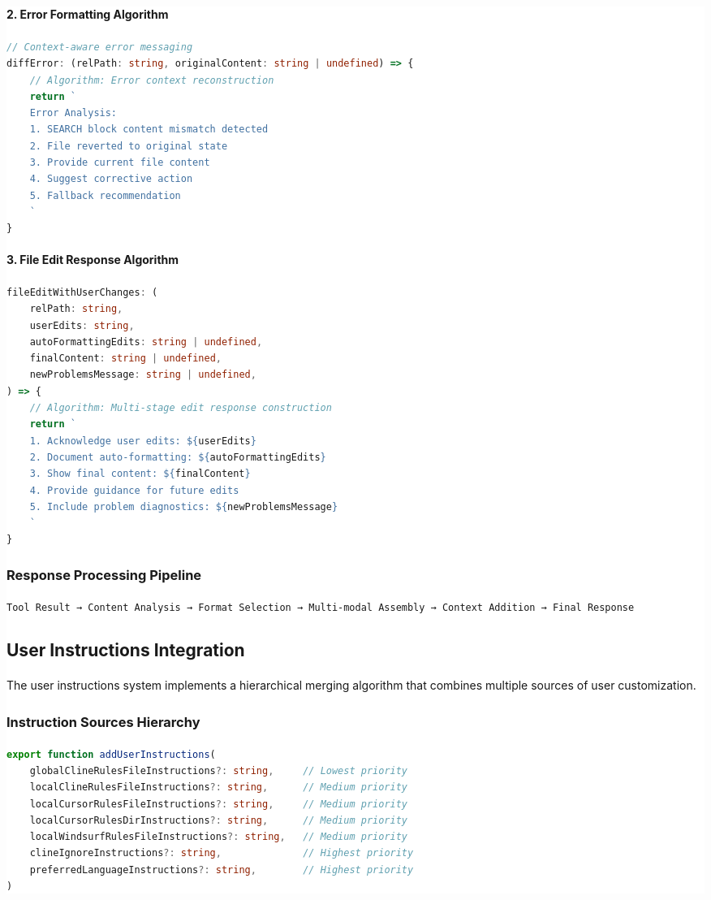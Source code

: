 #### 2. Error Formatting Algorithm
```typescript
// Context-aware error messaging
diffError: (relPath: string, originalContent: string | undefined) => {
    // Algorithm: Error context reconstruction
    return `
    Error Analysis:
    1. SEARCH block content mismatch detected
    2. File reverted to original state
    3. Provide current file content
    4. Suggest corrective action
    5. Fallback recommendation
    `
}
```

#### 3. File Edit Response Algorithm
```typescript
fileEditWithUserChanges: (
    relPath: string,
    userEdits: string,
    autoFormattingEdits: string | undefined,
    finalContent: string | undefined,
    newProblemsMessage: string | undefined,
) => {
    // Algorithm: Multi-stage edit response construction
    return `
    1. Acknowledge user edits: ${userEdits}
    2. Document auto-formatting: ${autoFormattingEdits}
    3. Show final content: ${finalContent}
    4. Provide guidance for future edits
    5. Include problem diagnostics: ${newProblemsMessage}
    `
}
```

### Response Processing Pipeline

```
Tool Result → Content Analysis → Format Selection → Multi-modal Assembly → Context Addition → Final Response
```

## User Instructions Integration

The user instructions system implements a hierarchical merging algorithm that combines multiple sources of user customization.

### Instruction Sources Hierarchy

```typescript
export function addUserInstructions(
    globalClineRulesFileInstructions?: string,     // Lowest priority
    localClineRulesFileInstructions?: string,      // Medium priority  
    localCursorRulesFileInstructions?: string,     // Medium priority
    localCursorRulesDirInstructions?: string,      // Medium priority
    localWindsurfRulesFileInstructions?: string,   // Medium priority
    clineIgnoreInstructions?: string,              // Highest priority
    preferredLanguageInstructions?: string,        // Highest priority
)
```
